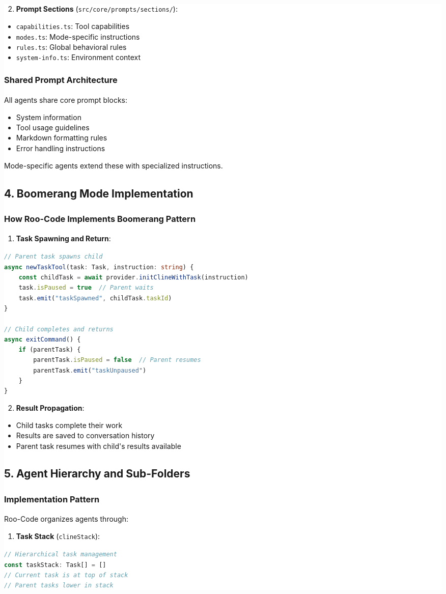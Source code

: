 2. **Prompt Sections** (`src/core/prompts/sections/`):
- `capabilities.ts`: Tool capabilities
- `modes.ts`: Mode-specific instructions  
- `rules.ts`: Global behavioral rules
- `system-info.ts`: Environment context

### Shared Prompt Architecture

All agents share core prompt blocks:
- System information
- Tool usage guidelines
- Markdown formatting rules
- Error handling instructions

Mode-specific agents extend these with specialized instructions.

## 4. Boomerang Mode Implementation

### How Roo-Code Implements Boomerang Pattern

1. **Task Spawning and Return**:
```typescript
// Parent task spawns child
async newTaskTool(task: Task, instruction: string) {
    const childTask = await provider.initClineWithTask(instruction)
    task.isPaused = true  // Parent waits
    task.emit("taskSpawned", childTask.taskId)
}

// Child completes and returns
async exitCommand() {
    if (parentTask) {
        parentTask.isPaused = false  // Parent resumes
        parentTask.emit("taskUnpaused")
    }
}
```

2. **Result Propagation**:
- Child tasks complete their work
- Results are saved to conversation history
- Parent task resumes with child's results available

## 5. Agent Hierarchy and Sub-Folders

### Implementation Pattern

Roo-Code organizes agents through:

1. **Task Stack** (`clineStack`):
```typescript
// Hierarchical task management
const taskStack: Task[] = []
// Current task is at top of stack
// Parent tasks lower in stack
```
